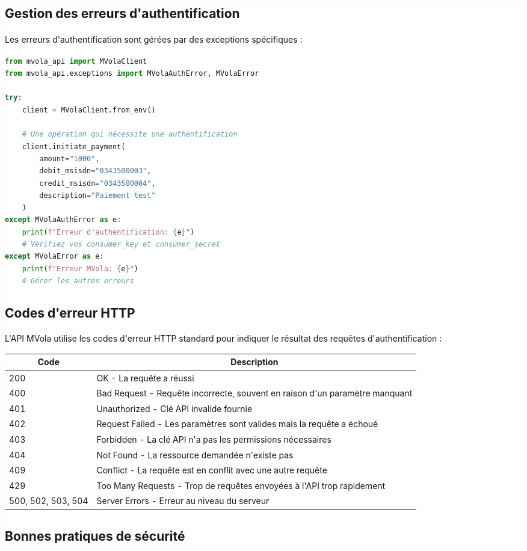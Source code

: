 ## Gestion des erreurs d'authentification

Les erreurs d'authentification sont gérées par des exceptions spécifiques :

```python
from mvola_api import MVolaClient
from mvola_api.exceptions import MVolaAuthError, MVolaError

try:
    client = MVolaClient.from_env()
    
    # Une opération qui nécessite une authentification
    client.initiate_payment(
        amount="1000",
        debit_msisdn="0343500003",
        credit_msisdn="0343500004",
        description="Paiement test"
    )
except MVolaAuthError as e:
    print(f"Erreur d'authentification: {e}")
    # Vérifiez vos consumer_key et consumer_secret
except MVolaError as e:
    print(f"Erreur MVola: {e}")
    # Gérer les autres erreurs
```

## Codes d'erreur HTTP

L'API MVola utilise les codes d'erreur HTTP standard pour indiquer le résultat des requêtes d'authentification :

| Code | Description |
|------|-------------|
| 200 | OK - La requête a réussi |
| 400 | Bad Request - Requête incorrecte, souvent en raison d'un paramètre manquant |
| 401 | Unauthorized - Clé API invalide fournie |
| 402 | Request Failed - Les paramètres sont valides mais la requête a échoué |
| 403 | Forbidden - La clé API n'a pas les permissions nécessaires |
| 404 | Not Found - La ressource demandée n'existe pas |
| 409 | Conflict - La requête est en conflit avec une autre requête |
| 429 | Too Many Requests - Trop de requêtes envoyées à l'API trop rapidement |
| 500, 502, 503, 504 | Server Errors - Erreur au niveau du serveur |

## Bonnes pratiques de sécurité

